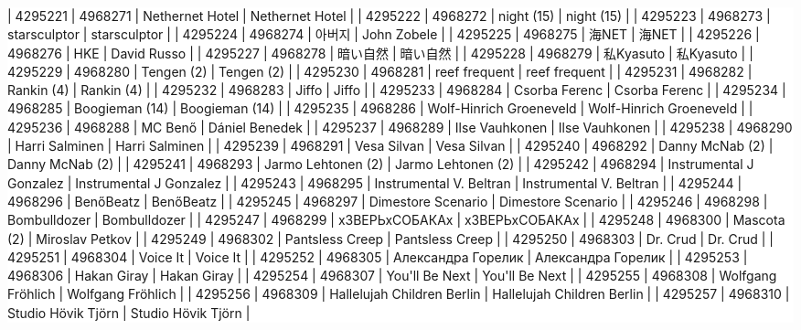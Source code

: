 | 4295221 | 4968271 | Nethernet Hotel | Nethernet Hotel |
| 4295222 | 4968272 | night (15) | night (15) |
| 4295223 | 4968273 | starsculptor | starsculptor |
| 4295224 | 4968274 | 아버지 | John Zobele |
| 4295225 | 4968275 | 海NET | 海NET |
| 4295226 | 4968276 | HKE | David Russo |
| 4295227 | 4968278 | 暗い自然 | 暗い自然 |
| 4295228 | 4968279 | 私Kyasuto | 私Kyasuto |
| 4295229 | 4968280 | Tengen (2) | Tengen (2) |
| 4295230 | 4968281 | reef frequent | reef frequent |
| 4295231 | 4968282 | Rankin (4) | Rankin (4) |
| 4295232 | 4968283 | Jiffo | Jiffo |
| 4295233 | 4968284 | Csorba Ferenc | Csorba Ferenc |
| 4295234 | 4968285 | Boogieman (14) | Boogieman (14) |
| 4295235 | 4968286 | Wolf-Hinrich Groeneveld | Wolf-Hinrich Groeneveld |
| 4295236 | 4968288 | MC Benő | Dániel Benedek |
| 4295237 | 4968289 | Ilse Vauhkonen | Ilse Vauhkonen |
| 4295238 | 4968290 | Harri Salminen | Harri Salminen |
| 4295239 | 4968291 | Vesa Silvan | Vesa Silvan |
| 4295240 | 4968292 | Danny McNab (2) | Danny McNab (2) |
| 4295241 | 4968293 | Jarmo Lehtonen (2) | Jarmo Lehtonen (2) |
| 4295242 | 4968294 | Instrumental J Gonzalez | Instrumental J Gonzalez |
| 4295243 | 4968295 | Instrumental V. Beltran | Instrumental V. Beltran |
| 4295244 | 4968296 | BenőBeatz | BenőBeatz |
| 4295245 | 4968297 | Dimestore Scenario | Dimestore Scenario |
| 4295246 | 4968298 | Bombulldozer | Bombulldozer |
| 4295247 | 4968299 | хЗВЕРЬхСОБАКАх | хЗВЕРЬхСОБАКАх |
| 4295248 | 4968300 | Mascota (2) | Miroslav Petkov |
| 4295249 | 4968302 | Pantsless Creep | Pantsless Creep |
| 4295250 | 4968303 | Dr. Crud | Dr. Crud |
| 4295251 | 4968304 | Voice It | Voice It |
| 4295252 | 4968305 | Александра Горелик | Александра Горелик |
| 4295253 | 4968306 | Hakan Giray | Hakan Giray |
| 4295254 | 4968307 | You'll Be Next | You'll Be Next |
| 4295255 | 4968308 | Wolfgang Fröhlich | Wolfgang Fröhlich |
| 4295256 | 4968309 | Hallelujah Children Berlin | Hallelujah Children Berlin |
| 4295257 | 4968310 | Studio Hövik Tjörn | Studio Hövik Tjörn |